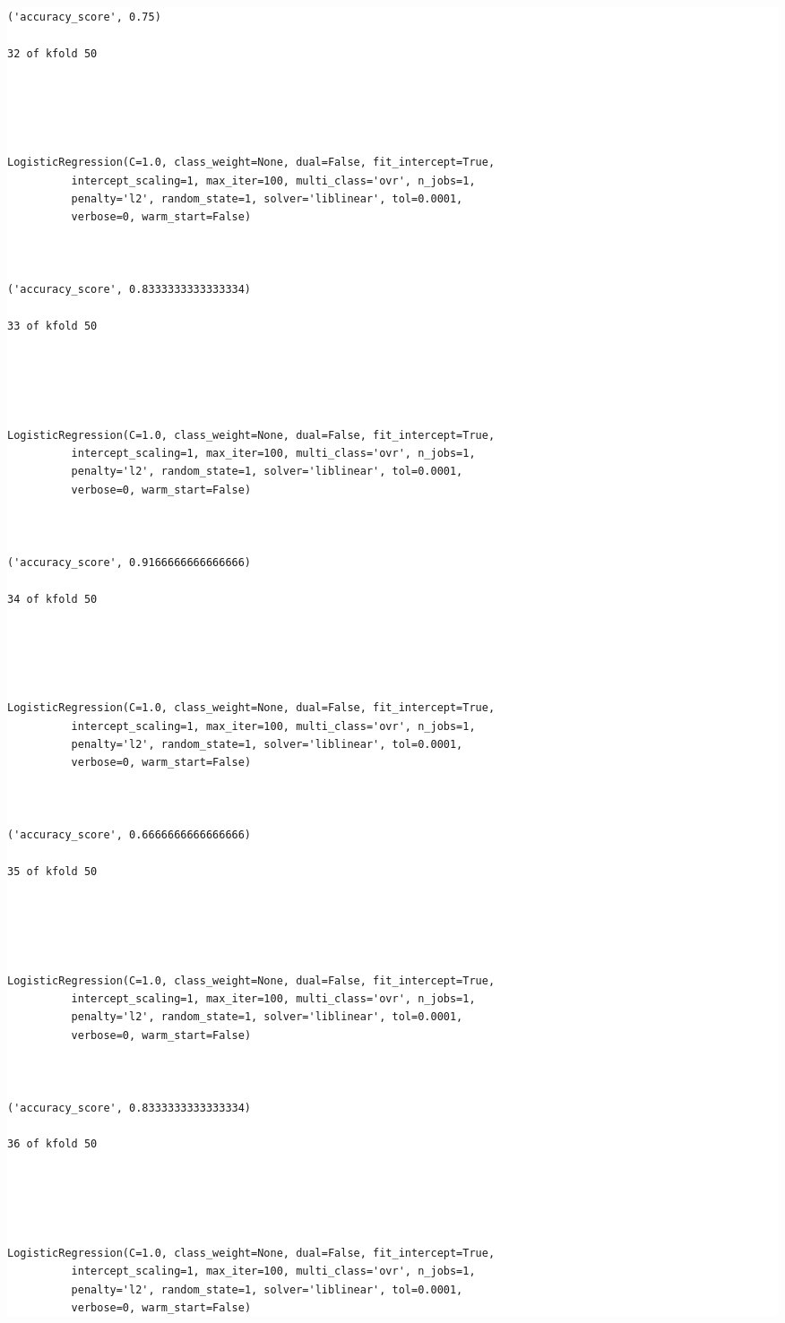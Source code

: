 

    ('accuracy_score', 0.75)
    
    32 of kfold 50





    LogisticRegression(C=1.0, class_weight=None, dual=False, fit_intercept=True,
              intercept_scaling=1, max_iter=100, multi_class='ovr', n_jobs=1,
              penalty='l2', random_state=1, solver='liblinear', tol=0.0001,
              verbose=0, warm_start=False)



    ('accuracy_score', 0.8333333333333334)
    
    33 of kfold 50





    LogisticRegression(C=1.0, class_weight=None, dual=False, fit_intercept=True,
              intercept_scaling=1, max_iter=100, multi_class='ovr', n_jobs=1,
              penalty='l2', random_state=1, solver='liblinear', tol=0.0001,
              verbose=0, warm_start=False)



    ('accuracy_score', 0.9166666666666666)
    
    34 of kfold 50





    LogisticRegression(C=1.0, class_weight=None, dual=False, fit_intercept=True,
              intercept_scaling=1, max_iter=100, multi_class='ovr', n_jobs=1,
              penalty='l2', random_state=1, solver='liblinear', tol=0.0001,
              verbose=0, warm_start=False)



    ('accuracy_score', 0.6666666666666666)
    
    35 of kfold 50





    LogisticRegression(C=1.0, class_weight=None, dual=False, fit_intercept=True,
              intercept_scaling=1, max_iter=100, multi_class='ovr', n_jobs=1,
              penalty='l2', random_state=1, solver='liblinear', tol=0.0001,
              verbose=0, warm_start=False)



    ('accuracy_score', 0.8333333333333334)
    
    36 of kfold 50





    LogisticRegression(C=1.0, class_weight=None, dual=False, fit_intercept=True,
              intercept_scaling=1, max_iter=100, multi_class='ovr', n_jobs=1,
              penalty='l2', random_state=1, solver='liblinear', tol=0.0001,
              verbose=0, warm_start=False)
